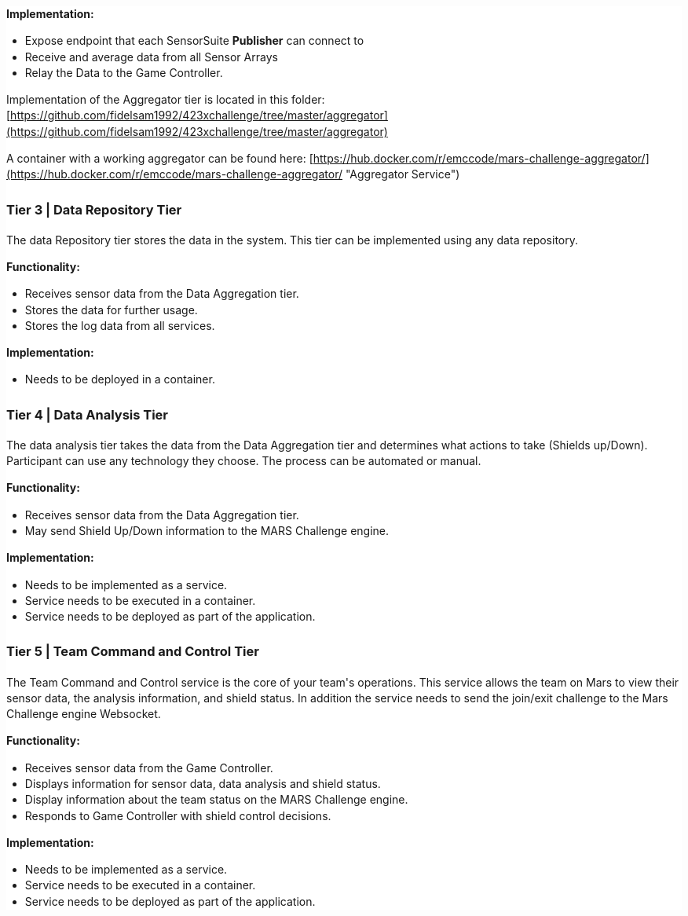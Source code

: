 **Implementation:**
- Expose endpoint that each SensorSuite **Publisher** can connect to
- Receive and average data from all Sensor Arrays
- Relay the Data to the Game Controller.

Implementation of the Aggregator tier is located in this folder: [https://github.com/fidelsam1992/423xchallenge/tree/master/aggregator](https://github.com/fidelsam1992/423xchallenge/tree/master/aggregator)

A container with a working aggregator can be found here: [https://hub.docker.com/r/emccode/mars-challenge-aggregator/](https://hub.docker.com/r/emccode/mars-challenge-aggregator/ "Aggregator Service")

### Tier 3 | Data Repository Tier
The data Repository tier stores the data in the system. This tier can be
implemented using any data repository.

**Functionality:**
- Receives sensor data from the Data Aggregation tier.
- Stores the data for further usage.
- Stores the log data from all services.

**Implementation:**
- Needs to be deployed in a container.

### Tier 4 | Data Analysis Tier
The  data analysis tier takes the data from the Data Aggregation tier and
determines what actions to take (Shields up/Down). Participant can use any
technology they choose. The process can be automated or manual.  

**Functionality:**
- Receives sensor data from the Data Aggregation tier.
- May send Shield Up/Down information to the MARS Challenge engine.

**Implementation:**
- Needs to be implemented as a service.
- Service needs to be executed in a container.
- Service needs to be deployed as part of the application.

### Tier 5 | Team Command and Control Tier
The Team Command and Control service is the core of your team's operations.
This service allows the team on Mars to view their sensor data, the analysis
information, and shield status. In addition the service needs to send the
join/exit challenge to the Mars Challenge engine Websocket.

**Functionality:**
- Receives sensor data from the Game Controller.
- Displays information for sensor data, data analysis and shield status.
- Display information about the team status on the MARS Challenge engine.
- Responds to Game Controller with shield control decisions.

**Implementation:**
- Needs to be implemented as a service.
- Service needs to be executed in a container.
- Service needs to be deployed as part of the application.
